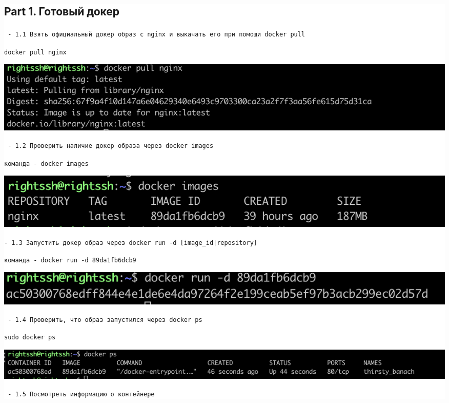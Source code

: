 ## Part 1. Готовый докер
`` - 1.1 Взять официальный докер образ с nginx и выкачать его при помощи docker pull`` 

``docker pull nginx``

![Alt text](screens/task1.1.png "Optional Title") <br>

`` - 1.2 Проверить наличие докер образа через docker images``

``команда - docker images``

![Alt text](screens/task1.2.png "Optional Title") <br>

``- 1.3 Запустить докер образ через docker run -d [image_id|repository]``

``команда - docker run -d 89da1fb6dcb9``

![Alt text](screens/task1.3.png "Optional Title") <br>

`` - 1.4 Проверить, что образ запустился через docker ps``

``sudo docker ps``

![Alt text](screens/task1.4.png "Optional Title") <br>

`` - 1.5 Посмотреть информацию о контейнере``
